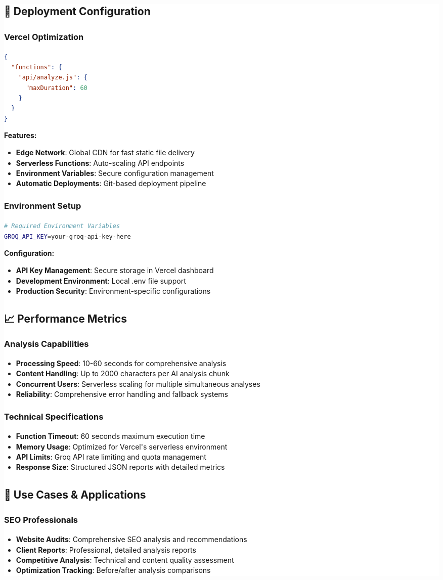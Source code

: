 ## 🚀 Deployment Configuration

### Vercel Optimization
```json
{
  "functions": {
    "api/analyze.js": {
      "maxDuration": 60
    }
  }
}
```

**Features:**
- **Edge Network**: Global CDN for fast static file delivery
- **Serverless Functions**: Auto-scaling API endpoints
- **Environment Variables**: Secure configuration management
- **Automatic Deployments**: Git-based deployment pipeline

### Environment Setup
```bash
# Required Environment Variables
GROQ_API_KEY=your-groq-api-key-here
```

**Configuration:**
- **API Key Management**: Secure storage in Vercel dashboard
- **Development Environment**: Local .env file support
- **Production Security**: Environment-specific configurations

## 📈 Performance Metrics

### Analysis Capabilities
- **Processing Speed**: 10-60 seconds for comprehensive analysis
- **Content Handling**: Up to 2000 characters per AI analysis chunk
- **Concurrent Users**: Serverless scaling for multiple simultaneous analyses
- **Reliability**: Comprehensive error handling and fallback systems

### Technical Specifications
- **Function Timeout**: 60 seconds maximum execution time
- **Memory Usage**: Optimized for Vercel's serverless environment
- **API Limits**: Groq API rate limiting and quota management
- **Response Size**: Structured JSON reports with detailed metrics

## 🎯 Use Cases & Applications

### SEO Professionals
- **Website Audits**: Comprehensive SEO analysis and recommendations
- **Client Reports**: Professional, detailed analysis reports
- **Competitive Analysis**: Technical and content quality assessment
- **Optimization Tracking**: Before/after analysis comparisons
